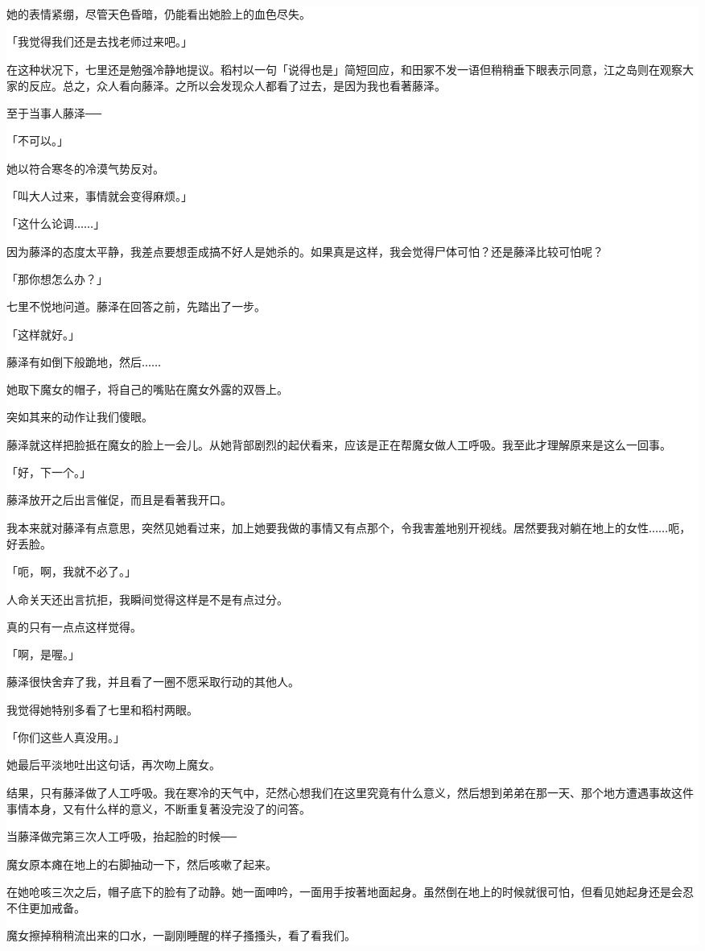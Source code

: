 她的表情紧绷，尽管天色昏暗，仍能看出她脸上的血色尽失。

「我觉得我们还是去找老师过来吧。」

在这种状况下，七里还是勉强冷静地提议。稻村以一句「说得也是」简短回应，和田冢不发一语但稍稍垂下眼表示同意，江之岛则在观察大家的反应。总之，众人看向藤泽。之所以会发现众人都看了过去，是因为我也看著藤泽。

至于当事人藤泽──

「不可以。」

她以符合寒冬的冷漠气势反对。

「叫大人过来，事情就会变得麻烦。」

「这什么论调……」

因为藤泽的态度太平静，我差点要想歪成搞不好人是她杀的。如果真是这样，我会觉得尸体可怕？还是藤泽比较可怕呢？

「那你想怎么办？」

七里不悦地问道。藤泽在回答之前，先踏出了一步。

「这样就好。」

藤泽有如倒下般跪地，然后……

她取下魔女的帽子，将自己的嘴贴在魔女外露的双唇上。

突如其来的动作让我们傻眼。

藤泽就这样把脸抵在魔女的脸上一会儿。从她背部剧烈的起伏看来，应该是正在帮魔女做人工呼吸。我至此才理解原来是这么一回事。

「好，下一个。」

藤泽放开之后出言催促，而且是看著我开口。

我本来就对藤泽有点意思，突然见她看过来，加上她要我做的事情又有点那个，令我害羞地别开视线。居然要我对躺在地上的女性……呃，好丢脸。

「呃，啊，我就不必了。」

人命关天还出言抗拒，我瞬间觉得这样是不是有点过分。

真的只有一点点这样觉得。

「啊，是喔。」

藤泽很快舍弃了我，并且看了一圈不愿采取行动的其他人。

我觉得她特别多看了七里和稻村两眼。

「你们这些人真没用。」

她最后平淡地吐出这句话，再次吻上魔女。

结果，只有藤泽做了人工呼吸。我在寒冷的天气中，茫然心想我们在这里究竟有什么意义，然后想到弟弟在那一天、那个地方遭遇事故这件事情本身，又有什么样的意义，不断重复著没完没了的问答。

当藤泽做完第三次人工呼吸，抬起脸的时候──

魔女原本瘫在地上的右脚抽动一下，然后咳嗽了起来。

在她呛咳三次之后，帽子底下的脸有了动静。她一面呻吟，一面用手按著地面起身。虽然倒在地上的时候就很可怕，但看见她起身还是会忍不住更加戒备。

魔女擦掉稍稍流出来的口水，一副刚睡醒的样子搔搔头，看了看我们。
